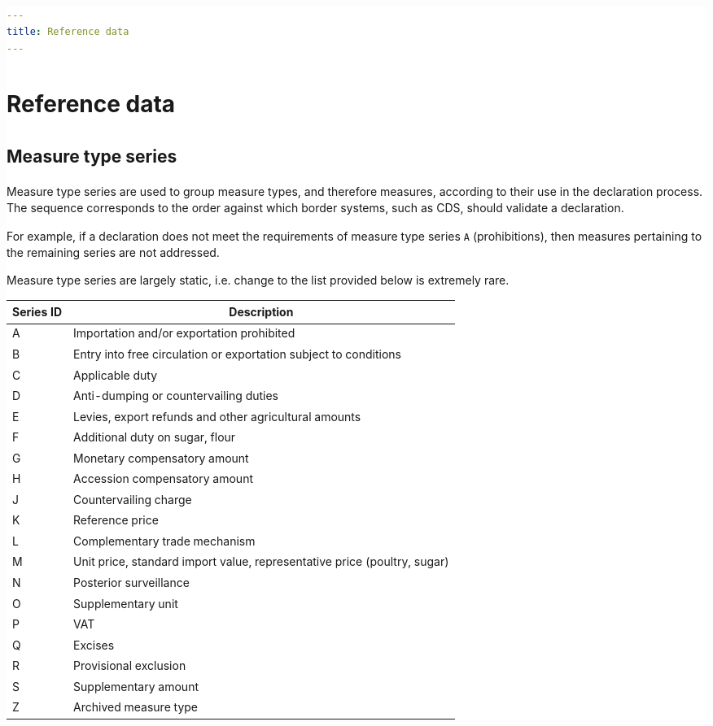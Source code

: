 ```yaml
---
title: Reference data
---
```


# Reference data

## Measure type series

Measure type series are used to group measure types, and therefore measures,
according to their use in the declaration process. The sequence corresponds to the
order against which border systems, such as CDS, should validate a declaration.

For example, if a declaration does not meet the requirements of measure type series `A` (prohibitions),
then measures pertaining to the remaining series are not addressed.

Measure type series are largely static, i.e. change to the list provided below is extremely rare.

|Series ID|Description|
|-|-|
|A|Importation and/or exportation prohibited|
|B|Entry into free circulation or exportation subject to conditions|
|C|Applicable duty|
|D|Anti-dumping or countervailing duties|
|E|Levies, export refunds and other agricultural amounts|
|F|Additional duty on sugar, flour|
|G|Monetary compensatory amount|
|H|Accession compensatory amount|
|J|Countervailing charge|
|K|Reference price|
|L|Complementary trade mechanism|
|M|Unit price, standard import value, representative price (poultry, sugar)|
|N|Posterior surveillance|
|O|Supplementary unit|
|P|VAT|
|Q|Excises|
|R|Provisional exclusion|
|S|Supplementary amount|
|Z|Archived measure type|
